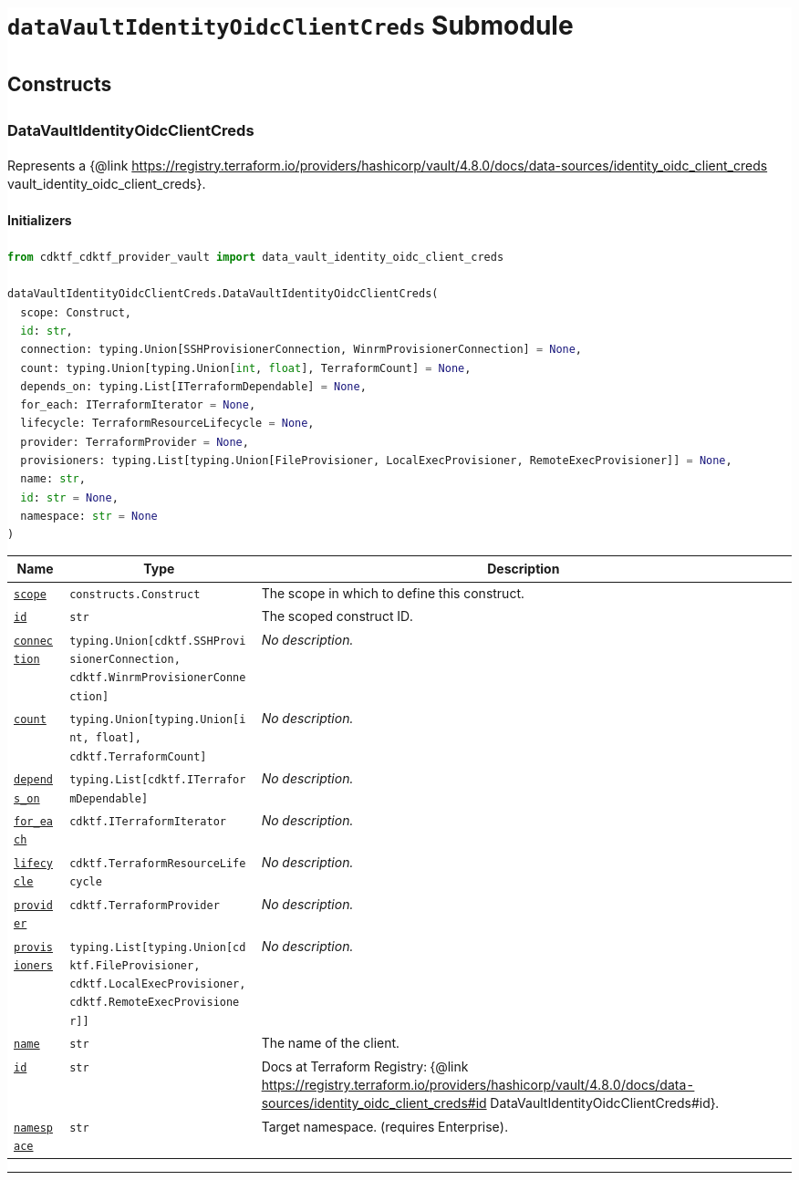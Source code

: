 # `dataVaultIdentityOidcClientCreds` Submodule <a name="`dataVaultIdentityOidcClientCreds` Submodule" id="@cdktf/provider-vault.dataVaultIdentityOidcClientCreds"></a>

## Constructs <a name="Constructs" id="Constructs"></a>

### DataVaultIdentityOidcClientCreds <a name="DataVaultIdentityOidcClientCreds" id="@cdktf/provider-vault.dataVaultIdentityOidcClientCreds.DataVaultIdentityOidcClientCreds"></a>

Represents a {@link https://registry.terraform.io/providers/hashicorp/vault/4.8.0/docs/data-sources/identity_oidc_client_creds vault_identity_oidc_client_creds}.

#### Initializers <a name="Initializers" id="@cdktf/provider-vault.dataVaultIdentityOidcClientCreds.DataVaultIdentityOidcClientCreds.Initializer"></a>

```python
from cdktf_cdktf_provider_vault import data_vault_identity_oidc_client_creds

dataVaultIdentityOidcClientCreds.DataVaultIdentityOidcClientCreds(
  scope: Construct,
  id: str,
  connection: typing.Union[SSHProvisionerConnection, WinrmProvisionerConnection] = None,
  count: typing.Union[typing.Union[int, float], TerraformCount] = None,
  depends_on: typing.List[ITerraformDependable] = None,
  for_each: ITerraformIterator = None,
  lifecycle: TerraformResourceLifecycle = None,
  provider: TerraformProvider = None,
  provisioners: typing.List[typing.Union[FileProvisioner, LocalExecProvisioner, RemoteExecProvisioner]] = None,
  name: str,
  id: str = None,
  namespace: str = None
)
```

| **Name** | **Type** | **Description** |
| --- | --- | --- |
| <code><a href="#@cdktf/provider-vault.dataVaultIdentityOidcClientCreds.DataVaultIdentityOidcClientCreds.Initializer.parameter.scope">scope</a></code> | <code>constructs.Construct</code> | The scope in which to define this construct. |
| <code><a href="#@cdktf/provider-vault.dataVaultIdentityOidcClientCreds.DataVaultIdentityOidcClientCreds.Initializer.parameter.id">id</a></code> | <code>str</code> | The scoped construct ID. |
| <code><a href="#@cdktf/provider-vault.dataVaultIdentityOidcClientCreds.DataVaultIdentityOidcClientCreds.Initializer.parameter.connection">connection</a></code> | <code>typing.Union[cdktf.SSHProvisionerConnection, cdktf.WinrmProvisionerConnection]</code> | *No description.* |
| <code><a href="#@cdktf/provider-vault.dataVaultIdentityOidcClientCreds.DataVaultIdentityOidcClientCreds.Initializer.parameter.count">count</a></code> | <code>typing.Union[typing.Union[int, float], cdktf.TerraformCount]</code> | *No description.* |
| <code><a href="#@cdktf/provider-vault.dataVaultIdentityOidcClientCreds.DataVaultIdentityOidcClientCreds.Initializer.parameter.dependsOn">depends_on</a></code> | <code>typing.List[cdktf.ITerraformDependable]</code> | *No description.* |
| <code><a href="#@cdktf/provider-vault.dataVaultIdentityOidcClientCreds.DataVaultIdentityOidcClientCreds.Initializer.parameter.forEach">for_each</a></code> | <code>cdktf.ITerraformIterator</code> | *No description.* |
| <code><a href="#@cdktf/provider-vault.dataVaultIdentityOidcClientCreds.DataVaultIdentityOidcClientCreds.Initializer.parameter.lifecycle">lifecycle</a></code> | <code>cdktf.TerraformResourceLifecycle</code> | *No description.* |
| <code><a href="#@cdktf/provider-vault.dataVaultIdentityOidcClientCreds.DataVaultIdentityOidcClientCreds.Initializer.parameter.provider">provider</a></code> | <code>cdktf.TerraformProvider</code> | *No description.* |
| <code><a href="#@cdktf/provider-vault.dataVaultIdentityOidcClientCreds.DataVaultIdentityOidcClientCreds.Initializer.parameter.provisioners">provisioners</a></code> | <code>typing.List[typing.Union[cdktf.FileProvisioner, cdktf.LocalExecProvisioner, cdktf.RemoteExecProvisioner]]</code> | *No description.* |
| <code><a href="#@cdktf/provider-vault.dataVaultIdentityOidcClientCreds.DataVaultIdentityOidcClientCreds.Initializer.parameter.name">name</a></code> | <code>str</code> | The name of the client. |
| <code><a href="#@cdktf/provider-vault.dataVaultIdentityOidcClientCreds.DataVaultIdentityOidcClientCreds.Initializer.parameter.id">id</a></code> | <code>str</code> | Docs at Terraform Registry: {@link https://registry.terraform.io/providers/hashicorp/vault/4.8.0/docs/data-sources/identity_oidc_client_creds#id DataVaultIdentityOidcClientCreds#id}. |
| <code><a href="#@cdktf/provider-vault.dataVaultIdentityOidcClientCreds.DataVaultIdentityOidcClientCreds.Initializer.parameter.namespace">namespace</a></code> | <code>str</code> | Target namespace. (requires Enterprise). |

---